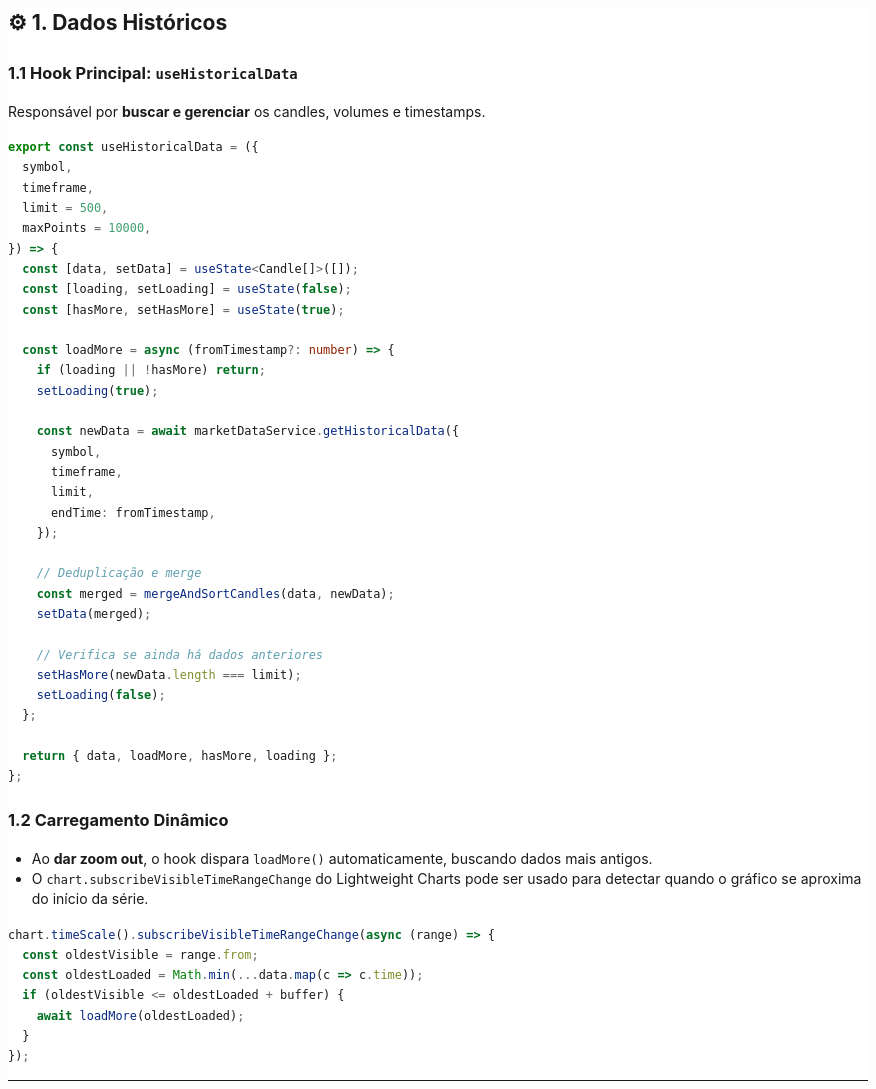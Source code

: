 
## ⚙️ 1. Dados Históricos

### 1.1 Hook Principal: `useHistoricalData`

Responsável por **buscar e gerenciar** os candles, volumes e timestamps.

```typescript
export const useHistoricalData = ({
  symbol,
  timeframe,
  limit = 500,
  maxPoints = 10000,
}) => {
  const [data, setData] = useState<Candle[]>([]);
  const [loading, setLoading] = useState(false);
  const [hasMore, setHasMore] = useState(true);

  const loadMore = async (fromTimestamp?: number) => {
    if (loading || !hasMore) return;
    setLoading(true);

    const newData = await marketDataService.getHistoricalData({
      symbol,
      timeframe,
      limit,
      endTime: fromTimestamp,
    });

    // Deduplicação e merge
    const merged = mergeAndSortCandles(data, newData);
    setData(merged);

    // Verifica se ainda há dados anteriores
    setHasMore(newData.length === limit);
    setLoading(false);
  };

  return { data, loadMore, hasMore, loading };
};
```

### 1.2 Carregamento Dinâmico

* Ao **dar zoom out**, o hook dispara `loadMore()` automaticamente, buscando dados mais antigos.
* O `chart.subscribeVisibleTimeRangeChange` do Lightweight Charts pode ser usado para detectar quando o gráfico se aproxima do início da série.

```typescript
chart.timeScale().subscribeVisibleTimeRangeChange(async (range) => {
  const oldestVisible = range.from;
  const oldestLoaded = Math.min(...data.map(c => c.time));
  if (oldestVisible <= oldestLoaded + buffer) {
    await loadMore(oldestLoaded);
  }
});
```

---